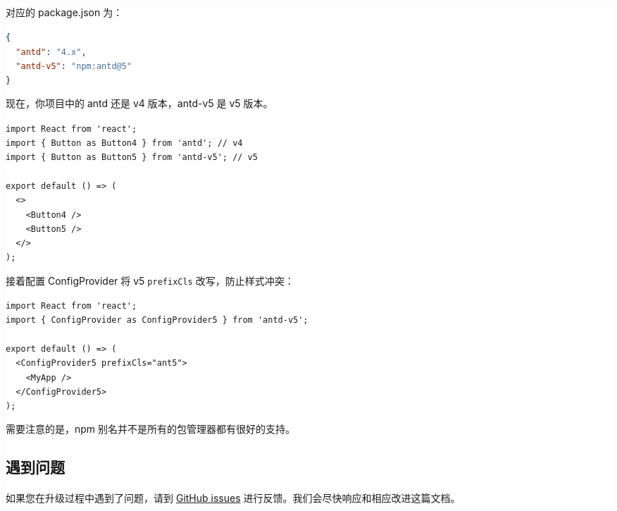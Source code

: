 对应的 package.json 为：

```json
{
  "antd": "4.x",
  "antd-v5": "npm:antd@5"
}
```

现在，你项目中的 antd 还是 v4 版本，antd-v5 是 v5 版本。

```tsx
import React from 'react';
import { Button as Button4 } from 'antd'; // v4
import { Button as Button5 } from 'antd-v5'; // v5

export default () => (
  <>
    <Button4 />
    <Button5 />
  </>
);
```

接着配置 ConfigProvider 将 v5 `prefixCls` 改写，防止样式冲突：

```tsx
import React from 'react';
import { ConfigProvider as ConfigProvider5 } from 'antd-v5';

export default () => (
  <ConfigProvider5 prefixCls="ant5">
    <MyApp />
  </ConfigProvider5>
);
```

需要注意的是，npm 别名并不是所有的包管理器都有很好的支持。

## 遇到问题

如果您在升级过程中遇到了问题，请到 [GitHub issues](https://new-issue.ant.design/) 进行反馈。我们会尽快响应和相应改进这篇文档。
